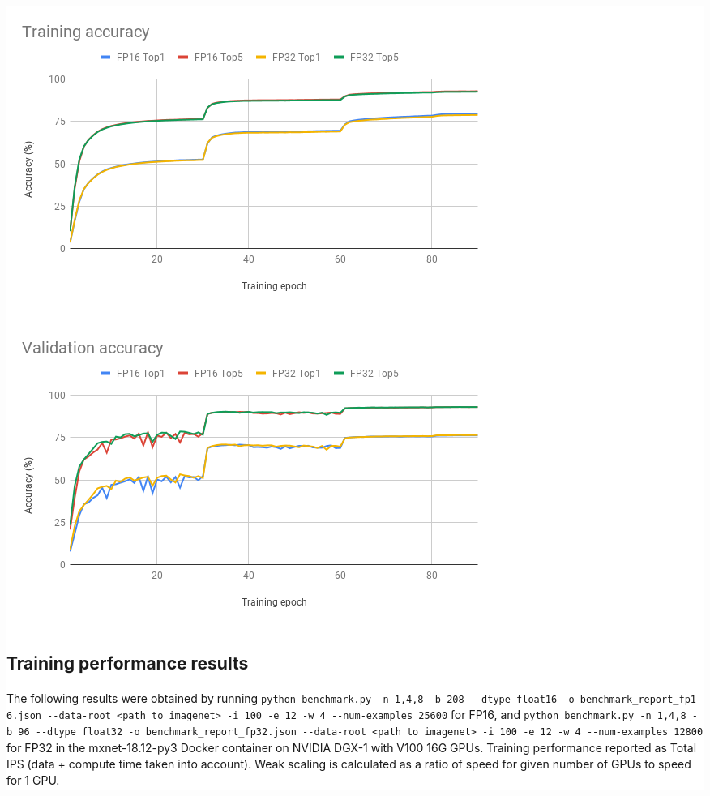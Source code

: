![TrainingAccuracy](./img/training_accuracy.png)

![ValidationAccuracy](./img/validation_accuracy.png)


## Training performance results

The following results were obtained by running
`python benchmark.py -n 1,4,8 -b 208 --dtype float16 -o benchmark_report_fp16.json --data-root <path to imagenet> -i 100 -e 12 -w 4 --num-examples 25600` for FP16, and
`python benchmark.py -n 1,4,8 -b 96 --dtype float32 -o benchmark_report_fp32.json --data-root <path to imagenet> -i 100 -e 12 -w 4 --num-examples 12800` for FP32
in the mxnet-18.12-py3 Docker container on NVIDIA DGX-1 with V100 16G GPUs.
Training performance reported as Total IPS (data + compute time taken into account).
Weak scaling is calculated as a ratio of speed for given number of GPUs to speed for 1 GPU.
